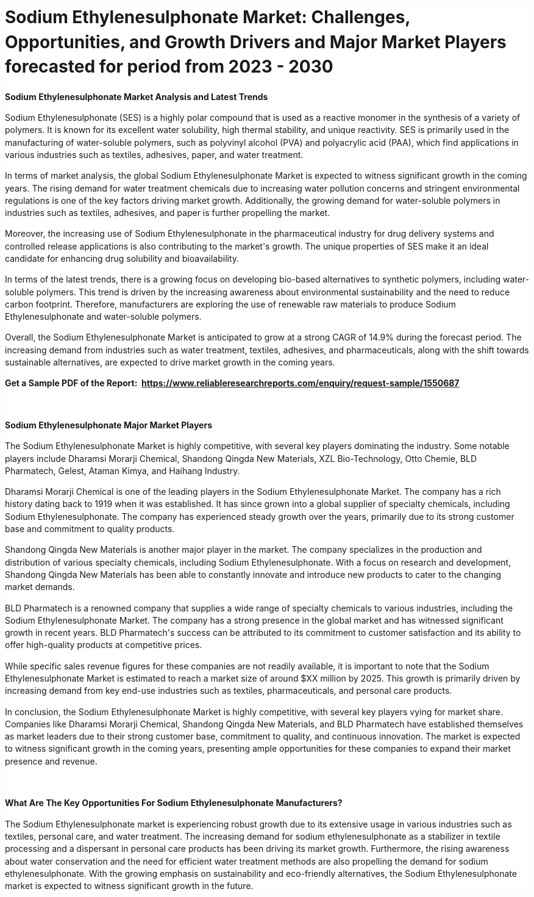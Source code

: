 <p><h1>Sodium Ethylenesulphonate Market: Challenges, Opportunities, and Growth Drivers and Major Market Players forecasted for period from 2023 - 2030</h1></p><p><strong>Sodium Ethylenesulphonate Market Analysis and Latest Trends</strong></p>
<p><p>Sodium Ethylenesulphonate (SES) is a highly polar compound that is used as a reactive monomer in the synthesis of a variety of polymers. It is known for its excellent water solubility, high thermal stability, and unique reactivity. SES is primarily used in the manufacturing of water-soluble polymers, such as polyvinyl alcohol (PVA) and polyacrylic acid (PAA), which find applications in various industries such as textiles, adhesives, paper, and water treatment.</p><p>In terms of market analysis, the global Sodium Ethylenesulphonate Market is expected to witness significant growth in the coming years. The rising demand for water treatment chemicals due to increasing water pollution concerns and stringent environmental regulations is one of the key factors driving market growth. Additionally, the growing demand for water-soluble polymers in industries such as textiles, adhesives, and paper is further propelling the market.</p><p>Moreover, the increasing use of Sodium Ethylenesulphonate in the pharmaceutical industry for drug delivery systems and controlled release applications is also contributing to the market's growth. The unique properties of SES make it an ideal candidate for enhancing drug solubility and bioavailability.</p><p>In terms of the latest trends, there is a growing focus on developing bio-based alternatives to synthetic polymers, including water-soluble polymers. This trend is driven by the increasing awareness about environmental sustainability and the need to reduce carbon footprint. Therefore, manufacturers are exploring the use of renewable raw materials to produce Sodium Ethylenesulphonate and water-soluble polymers.</p><p>Overall, the Sodium Ethylenesulphonate Market is anticipated to grow at a strong CAGR of 14.9% during the forecast period. The increasing demand from industries such as water treatment, textiles, adhesives, and pharmaceuticals, along with the shift towards sustainable alternatives, are expected to drive market growth in the coming years.</p></p>
<p><strong>Get a Sample PDF of the Report:&nbsp; <a href="https://www.reliableresearchreports.com/enquiry/request-sample/1550687">https://www.reliableresearchreports.com/enquiry/request-sample/1550687</a></strong></p>
<p>&nbsp;</p>
<p><strong>Sodium Ethylenesulphonate Major Market Players</strong></p>
<p><p>The Sodium Ethylenesulphonate Market is highly competitive, with several key players dominating the industry. Some notable players include Dharamsi Morarji Chemical, Shandong Qingda New Materials, XZL Bio-Technology, Otto Chemie, BLD Pharmatech, Gelest, Ataman Kimya, and Haihang Industry.</p><p>Dharamsi Morarji Chemical is one of the leading players in the Sodium Ethylenesulphonate Market. The company has a rich history dating back to 1919 when it was established. It has since grown into a global supplier of specialty chemicals, including Sodium Ethylenesulphonate. The company has experienced steady growth over the years, primarily due to its strong customer base and commitment to quality products.</p><p>Shandong Qingda New Materials is another major player in the market. The company specializes in the production and distribution of various specialty chemicals, including Sodium Ethylenesulphonate. With a focus on research and development, Shandong Qingda New Materials has been able to constantly innovate and introduce new products to cater to the changing market demands.</p><p>BLD Pharmatech is a renowned company that supplies a wide range of specialty chemicals to various industries, including the Sodium Ethylenesulphonate Market. The company has a strong presence in the global market and has witnessed significant growth in recent years. BLD Pharmatech's success can be attributed to its commitment to customer satisfaction and its ability to offer high-quality products at competitive prices.</p><p>While specific sales revenue figures for these companies are not readily available, it is important to note that the Sodium Ethylenesulphonate Market is estimated to reach a market size of around $XX million by 2025. This growth is primarily driven by increasing demand from key end-use industries such as textiles, pharmaceuticals, and personal care products.</p><p>In conclusion, the Sodium Ethylenesulphonate Market is highly competitive, with several key players vying for market share. Companies like Dharamsi Morarji Chemical, Shandong Qingda New Materials, and BLD Pharmatech have established themselves as market leaders due to their strong customer base, commitment to quality, and continuous innovation. The market is expected to witness significant growth in the coming years, presenting ample opportunities for these companies to expand their market presence and revenue.</p></p>
<p>&nbsp;</p>
<p><strong>What Are The Key Opportunities For Sodium Ethylenesulphonate Manufacturers?</strong></p>
<p><p>The Sodium Ethylenesulphonate market is experiencing robust growth due to its extensive usage in various industries such as textiles, personal care, and water treatment. The increasing demand for sodium ethylenesulphonate as a stabilizer in textile processing and a dispersant in personal care products has been driving its market growth. Furthermore, the rising awareness about water conservation and the need for efficient water treatment methods are also propelling the demand for sodium ethylenesulphonate. With the growing emphasis on sustainability and eco-friendly alternatives, the Sodium Ethylenesulphonate market is expected to witness significant growth in the future.</p></p>